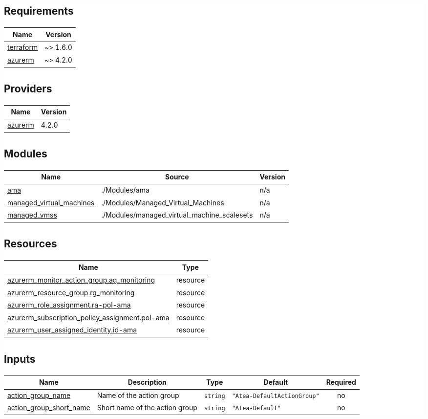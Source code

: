
## Requirements

| Name | Version |
|------|---------|
| <a name="requirement_terraform"></a> [terraform](#requirement\_terraform) | ~> 1.6.0 |
| <a name="requirement_azurerm"></a> [azurerm](#requirement\_azurerm) | ~> 4.2.0 |

## Providers

| Name | Version |
|------|---------|
| <a name="provider_azurerm"></a> [azurerm](#provider\_azurerm) | 4.2.0 |

## Modules

| Name | Source | Version |
|------|--------|---------|
| <a name="module_ama"></a> [ama](#module\_ama) | ./Modules/ama | n/a |
| <a name="module_managed_virtual_machines"></a> [managed\_virtual\_machines](#module\_managed\_virtual\_machines) | ./Modules/Managed_Virtual_Machines | n/a |
| <a name="module_managed_vmss"></a> [managed\_vmss](#module\_managed\_vmss) | ./Modules/managed_virtual_machine_scalesets | n/a |

## Resources

| Name | Type |
|------|------|
| [azurerm_monitor_action_group.ag_monitoring](https://registry.terraform.io/providers/hashicorp/azurerm/latest/docs/resources/monitor_action_group) | resource |
| [azurerm_resource_group.rg_monitoring](https://registry.terraform.io/providers/hashicorp/azurerm/latest/docs/resources/resource_group) | resource |
| [azurerm_role_assignment.ra-pol-ama](https://registry.terraform.io/providers/hashicorp/azurerm/latest/docs/resources/role_assignment) | resource |
| [azurerm_subscription_policy_assignment.pol-ama](https://registry.terraform.io/providers/hashicorp/azurerm/latest/docs/resources/subscription_policy_assignment) | resource |
| [azurerm_user_assigned_identity.id-ama](https://registry.terraform.io/providers/hashicorp/azurerm/latest/docs/resources/user_assigned_identity) | resource |

## Inputs

| Name | Description | Type | Default | Required |
|------|-------------|------|---------|:--------:|
| <a name="input_action_group_name"></a> [action\_group\_name](#input\_action\_group\_name) | Name of the action group | `string` | `"Atea-DefaultActionGroup"` | no |
| <a name="input_action_group_short_name"></a> [action\_group\_short\_name](#input\_action\_group\_short\_name) | Short name of the action group | `string` | `"Atea-Default"` | no |